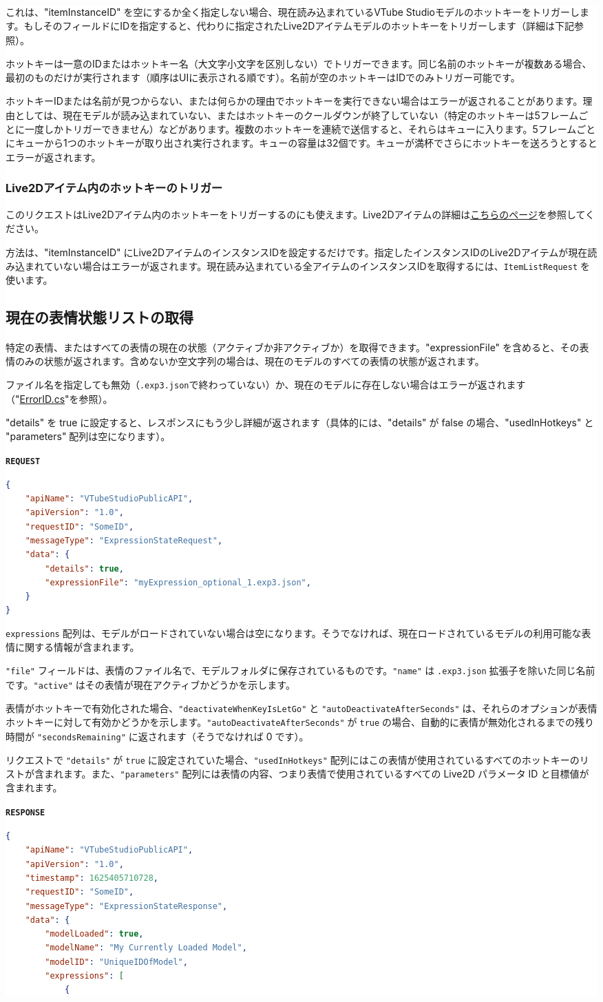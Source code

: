 これは、"itemInstanceID" を空にするか全く指定しない場合、現在読み込まれているVTube Studioモデルのホットキーをトリガーします。もしそのフィールドにIDを指定すると、代わりに指定されたLive2Dアイテムモデルのホットキーをトリガーします（詳細は下記参照）。

ホットキーは一意のIDまたはホットキー名（大文字小文字を区別しない）でトリガーできます。同じ名前のホットキーが複数ある場合、最初のものだけが実行されます（順序はUIに表示される順です）。名前が空のホットキーはIDでのみトリガー可能です。

ホットキーIDまたは名前が見つからない、または何らかの理由でホットキーを実行できない場合はエラーが返されることがあります。理由としては、現在モデルが読み込まれていない、またはホットキーのクールダウンが終了していない（特定のホットキーは5フレームごとに一度しかトリガーできません）などがあります。複数のホットキーを連続で送信すると、それらはキューに入ります。5フレームごとにキューから1つのホットキーが取り出され実行されます。キューの容量は32個です。キューが満杯でさらにホットキーを送ろうとするとエラーが返されます。

### Live2Dアイテム内のホットキーのトリガー

このリクエストはLive2Dアイテム内のホットキーをトリガーするのにも使えます。Live2Dアイテムの詳細は[こちらのページ](https://github.com/DenchiSoft/VTubeStudio/wiki/Live2D-Items)を参照してください。

方法は、"itemInstanceID" にLive2DアイテムのインスタンスIDを設定するだけです。指定したインスタンスIDのLive2Dアイテムが現在読み込まれていない場合はエラーが返されます。現在読み込まれている全アイテムのインスタンスIDを取得するには、`ItemListRequest` を使います。

## 現在の表情状態リストの取得

特定の表情、またはすべての表情の現在の状態（アクティブか非アクティブか）を取得できます。"expressionFile" を含めると、その表情のみの状態が返されます。含めないか空文字列の場合は、現在のモデルのすべての表情の状態が返されます。

ファイル名を指定しても無効（`.exp3.json`で終わっていない）か、現在のモデルに存在しない場合はエラーが返されます（"[ErrorID.cs](https://github.com/DenchiSoft/VTubeStudio/blob/master/Files/ErrorID.cs)"を参照）。

"details" を true に設定すると、レスポンスにもう少し詳細が返されます（具体的には、"details" が false の場合、"usedInHotkeys" と "parameters" 配列は空になります）。

**`REQUEST`**
```json
{
	"apiName": "VTubeStudioPublicAPI",
	"apiVersion": "1.0",
	"requestID": "SomeID",
	"messageType": "ExpressionStateRequest",
	"data": {
		"details": true,
		"expressionFile": "myExpression_optional_1.exp3.json",
	}
}
```

`expressions` 配列は、モデルがロードされていない場合は空になります。そうでなければ、現在ロードされているモデルの利用可能な表情に関する情報が含まれます。

`"file"` フィールドは、表情のファイル名で、モデルフォルダに保存されているものです。`"name"` は `.exp3.json` 拡張子を除いた同じ名前です。`"active"` はその表情が現在アクティブかどうかを示します。

表情がホットキーで有効化された場合、`"deactivateWhenKeyIsLetGo"` と `"autoDeactivateAfterSeconds"` は、それらのオプションが表情ホットキーに対して有効かどうかを示します。`"autoDeactivateAfterSeconds"` が `true` の場合、自動的に表情が無効化されるまでの残り時間が `"secondsRemaining"` に返されます（そうでなければ 0 です）。

リクエストで `"details"` が `true` に設定されていた場合、`"usedInHotkeys"` 配列にはこの表情が使用されているすべてのホットキーのリストが含まれます。また、`"parameters"` 配列には表情の内容、つまり表情で使用されているすべての Live2D パラメータ ID と目標値が含まれます。

**`RESPONSE`**
```json
{
	"apiName": "VTubeStudioPublicAPI",
	"apiVersion": "1.0",
	"timestamp": 1625405710728,
	"requestID": "SomeID",
	"messageType": "ExpressionStateResponse",
	"data": {
		"modelLoaded": true,
		"modelName": "My Currently Loaded Model",
		"modelID": "UniqueIDOfModel",
		"expressions": [
			{
```